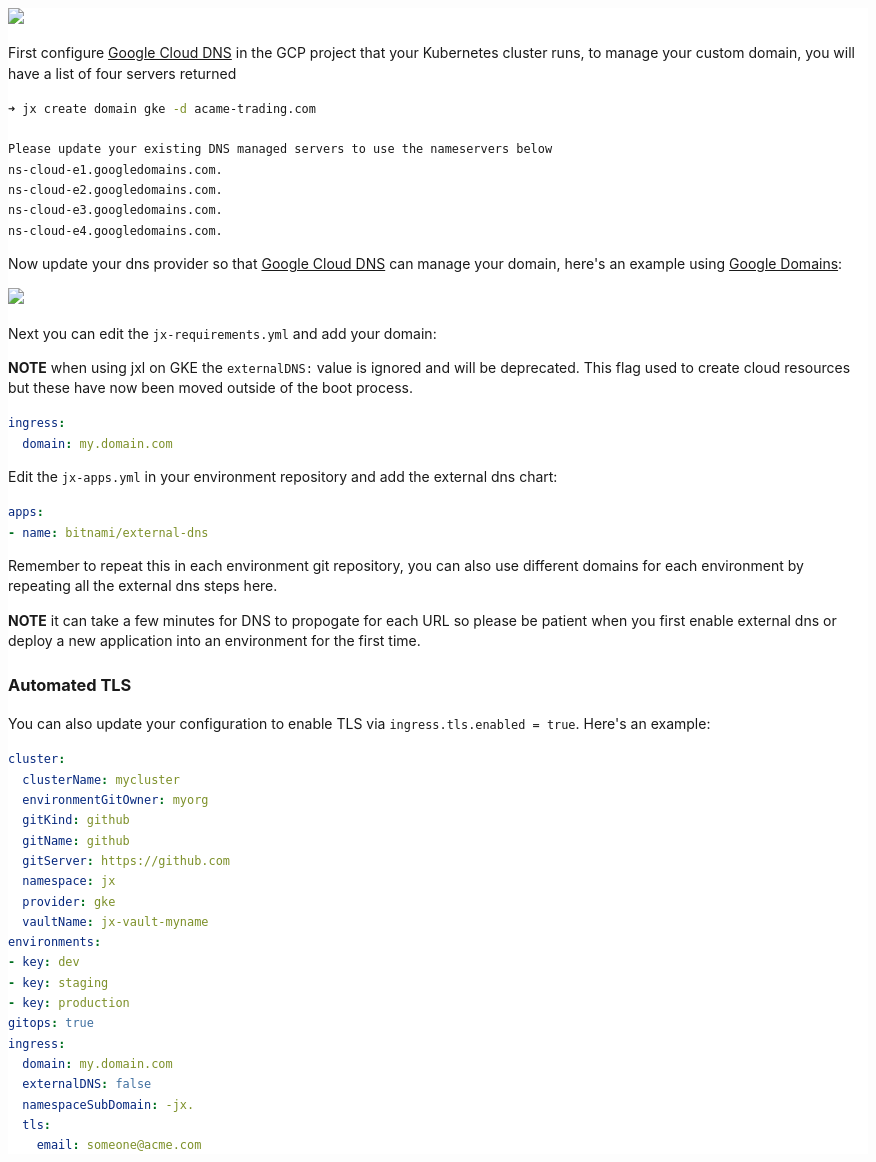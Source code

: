 <img src="/images/getting-started/googlednscreate.png" width="80%" float="left">

First configure [Google Cloud DNS](https://cloud.google.com/dns) in the GCP project that your Kubernetes cluster runs, to manage your custom domain, you will have a list of four servers returned

```bash
➜ jx create domain gke -d acame-trading.com

Please update your existing DNS managed servers to use the nameservers below
ns-cloud-e1.googledomains.com.
ns-cloud-e2.googledomains.com.
ns-cloud-e3.googledomains.com.
ns-cloud-e4.googledomains.com.
```

Now update your dns provider so that [Google Cloud DNS](https://cloud.google.com/dns) can manage your domain, here's an example using [Google Domains](https://domains.google.com/m/registrar/search):

<img src="/images/getting-started/googlednsconfigure.png" width="80%" float="left">

Next you can edit the `jx-requirements.yml` and add your domain:

__NOTE__ when using jxl on GKE the `externalDNS:` value is ignored and will be deprecated.  This flag used to create cloud resources but these have now been moved outside of the boot process.

```yaml
ingress:
  domain: my.domain.com
```

Edit the `jx-apps.yml` in your environment repository and add the external dns chart:

```yaml
apps:
- name: bitnami/external-dns
```

Remember to repeat this in each environment git repository, you can also use different domains for each environment by repeating all the external dns steps here.

__NOTE__ it can take a few minutes for DNS to propogate for each URL so please be patient when you first enable external dns or deploy a new application into an environment for the first time.


### Automated TLS

You can also update your configuration to enable TLS via `ingress.tls.enabled = true`. Here's an example:

```yaml
cluster:
  clusterName: mycluster
  environmentGitOwner: myorg
  gitKind: github
  gitName: github
  gitServer: https://github.com
  namespace: jx
  provider: gke
  vaultName: jx-vault-myname
environments:
- key: dev
- key: staging
- key: production
gitops: true
ingress:
  domain: my.domain.com
  externalDNS: false
  namespaceSubDomain: -jx.
  tls:
    email: someone@acme.com
```